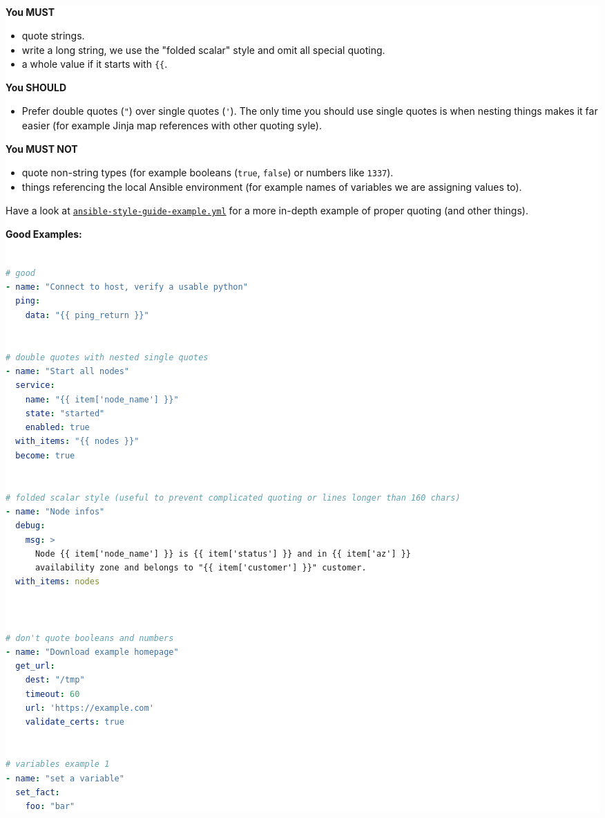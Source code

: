 
**You MUST**

* quote strings.
* write a long string, we use the "folded scalar" style and omit all special quoting.
* a whole value if it starts with `{{`.


**You SHOULD**

* Prefer double quotes (`"`) over single quotes (`'`). The only time you should use single quotes is when nesting things makes it far easier (for example Jinja map references with other quoting syle).


**You MUST NOT**

* quote non-string types (for example booleans (`true`, `false`) or numbers like `1337`).
* things referencing the local Ansible environment (for example names of variables we are assigning values to).

Have a look at [`ansible-style-guide-example.yml`](ansible-style-guide-example.yml) for a more in-depth example of proper quoting (and other things).


**Good Examples:**

```yaml

# good
- name: "Connect to host, verify a usable python"
  ping:
    data: "{{ ping_return }}"


# double quotes with nested single quotes
- name: "Start all nodes"
  service:
    name: "{{ item['node_name'] }}"
    state: "started"
    enabled: true
  with_items: "{{ nodes }}"
  become: true


# folded scalar style (useful to prevent complicated quoting or lines longer than 160 chars)
- name: "Node infos"
  debug:
    msg: >
      Node {{ item['node_name'] }} is {{ item['status'] }} and in {{ item['az'] }}
      availability zone and belongs to "{{ item['customer'] }}" customer.
  with_items: nodes



# don't quote booleans and numbers
- name: "Download example homepage"
  get_url:
    dest: "/tmp"
    timeout: 60
    url: 'https://example.com'
    validate_certs: true


# variables example 1
- name: "set a variable"
  set_fact:
    foo: "bar"

```